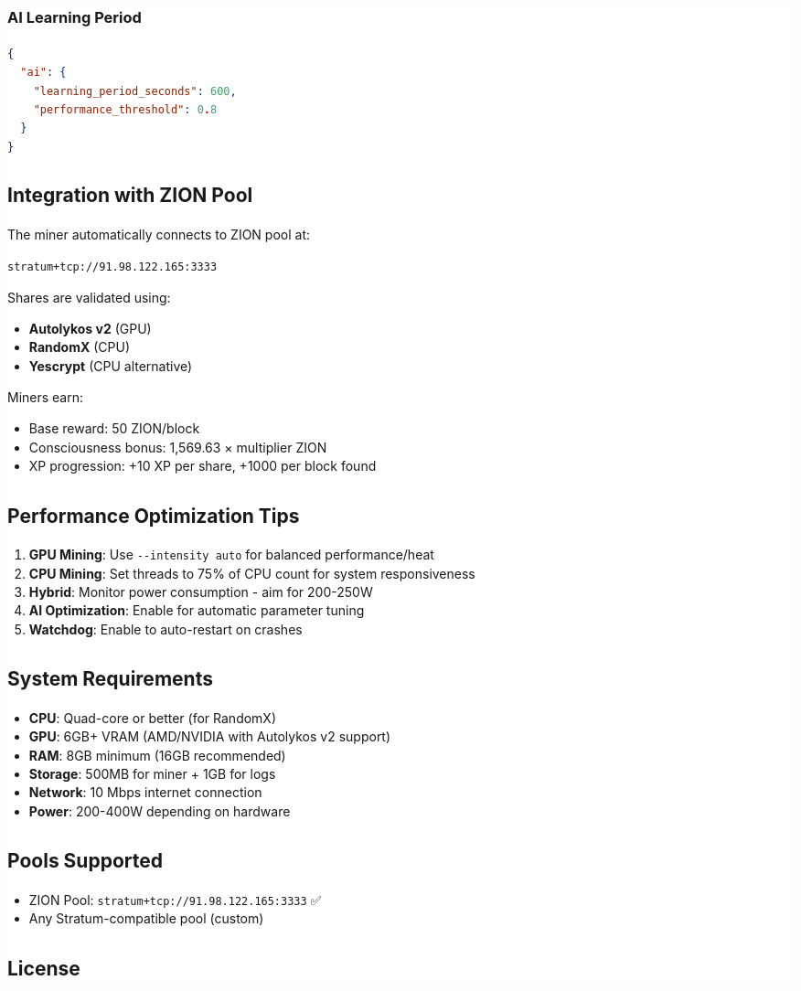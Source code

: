 ### AI Learning Period
```json
{
  "ai": {
    "learning_period_seconds": 600,
    "performance_threshold": 0.8
  }
}
```

## Integration with ZION Pool

The miner automatically connects to ZION pool at:
```
stratum+tcp://91.98.122.165:3333
```

Shares are validated using:
- **Autolykos v2** (GPU)
- **RandomX** (CPU)
- **Yescrypt** (CPU alternative)

Miners earn:
- Base reward: 50 ZION/block
- Consciousness bonus: 1,569.63 × multiplier ZION
- XP progression: +10 XP per share, +1000 per block found

## Performance Optimization Tips

1. **GPU Mining**: Use `--intensity auto` for balanced performance/heat
2. **CPU Mining**: Set threads to 75% of CPU count for system responsiveness
3. **Hybrid**: Monitor power consumption - aim for 200-250W
4. **AI Optimization**: Enable for automatic parameter tuning
5. **Watchdog**: Enable to auto-restart on crashes

## System Requirements

- **CPU**: Quad-core or better (for RandomX)
- **GPU**: 6GB+ VRAM (AMD/NVIDIA with Autolykos v2 support)
- **RAM**: 8GB minimum (16GB recommended)
- **Storage**: 500MB for miner + 1GB for logs
- **Network**: 10 Mbps internet connection
- **Power**: 200-400W depending on hardware

## Pools Supported

- ZION Pool: `stratum+tcp://91.98.122.165:3333` ✅
- Any Stratum-compatible pool (custom)

## License
